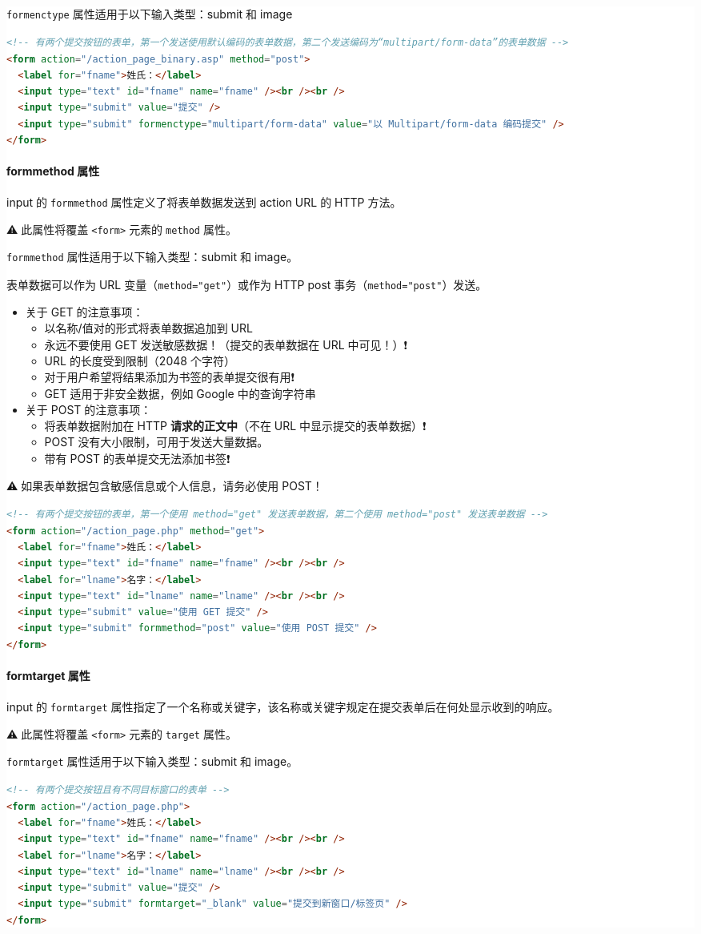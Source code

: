 `formenctype` 属性适用于以下输入类型：submit 和 image

```html
<!-- 有两个提交按钮的表单，第一个发送使用默认编码的表单数据，第二个发送编码为“multipart/form-data”的表单数据 -->
<form action="/action_page_binary.asp" method="post">
  <label for="fname">姓氏：</label>
  <input type="text" id="fname" name="fname" /><br /><br />
  <input type="submit" value="提交" />
  <input type="submit" formenctype="multipart/form-data" value="以 Multipart/form-data 编码提交" />
</form>
```

#### formmethod 属性

input 的 `formmethod` 属性定义了将表单数据发送到 action URL 的 HTTP 方法。

⚠️ 此属性将覆盖 `<form>` 元素的 `method` 属性。

`formmethod` 属性适用于以下输入类型：submit 和 image。

表单数据可以作为 URL 变量（`method="get"`）或作为 HTTP post 事务（`method="post"`）发送。

* 关于 GET 的注意事项：
  * 以名称/值对的形式将表单数据追加到 URL
  * 永远不要使用 GET 发送敏感数据！（提交的表单数据在 URL 中可见！）❗️
  * URL 的长度受到限制（2048 个字符）
  * 对于用户希望将结果添加为书签的表单提交很有用❗️
  * GET 适用于非安全数据，例如 Google 中的查询字符串
* 关于 POST 的注意事项：
  * 将表单数据附加在 HTTP **请求的正文中**（不在 URL 中显示提交的表单数据）❗️
  * POST 没有大小限制，可用于发送大量数据。
  * 带有 POST 的表单提交无法添加书签❗️

⚠️ 如果表单数据包含敏感信息或个人信息，请务必使用 POST！

```html
<!-- 有两个提交按钮的表单，第一个使用 method="get" 发送表单数据，第二个使用 method="post" 发送表单数据 -->
<form action="/action_page.php" method="get">
  <label for="fname">姓氏：</label>
  <input type="text" id="fname" name="fname" /><br /><br />
  <label for="lname">名字：</label>
  <input type="text" id="lname" name="lname" /><br /><br />
  <input type="submit" value="使用 GET 提交" />
  <input type="submit" formmethod="post" value="使用 POST 提交" />
</form>
```

#### formtarget 属性

input 的 `formtarget` 属性指定了一个名称或关键字，该名称或关键字规定在提交表单后在何处显示收到的响应。

⚠️ 此属性将覆盖 `<form>` 元素的 `target` 属性。

`formtarget` 属性适用于以下输入类型：submit 和 image。

```html
<!-- 有两个提交按钮且有不同目标窗口的表单 -->
<form action="/action_page.php">
  <label for="fname">姓氏：</label>
  <input type="text" id="fname" name="fname" /><br /><br />
  <label for="lname">名字：</label>
  <input type="text" id="lname" name="lname" /><br /><br />
  <input type="submit" value="提交" />
  <input type="submit" formtarget="_blank" value="提交到新窗口/标签页" />
</form>
```
